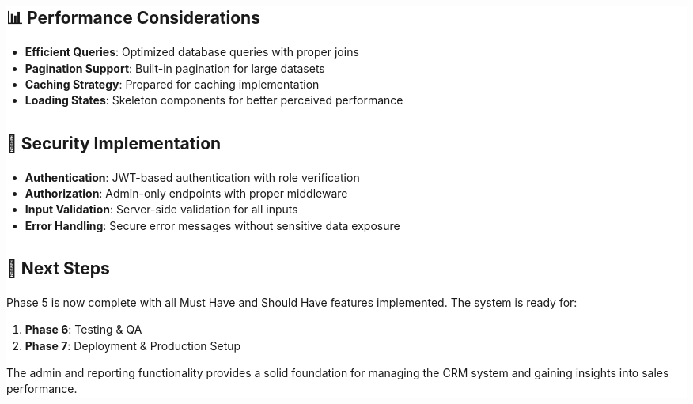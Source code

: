 ## 📊 Performance Considerations

- **Efficient Queries**: Optimized database queries with proper joins
- **Pagination Support**: Built-in pagination for large datasets
- **Caching Strategy**: Prepared for caching implementation
- **Loading States**: Skeleton components for better perceived performance

## 🔐 Security Implementation

- **Authentication**: JWT-based authentication with role verification
- **Authorization**: Admin-only endpoints with proper middleware
- **Input Validation**: Server-side validation for all inputs
- **Error Handling**: Secure error messages without sensitive data exposure

## 🎯 Next Steps

Phase 5 is now complete with all Must Have and Should Have features implemented. The system is ready for:

1. **Phase 6**: Testing & QA
2. **Phase 7**: Deployment & Production Setup

The admin and reporting functionality provides a solid foundation for managing the CRM system and gaining insights into sales performance. 